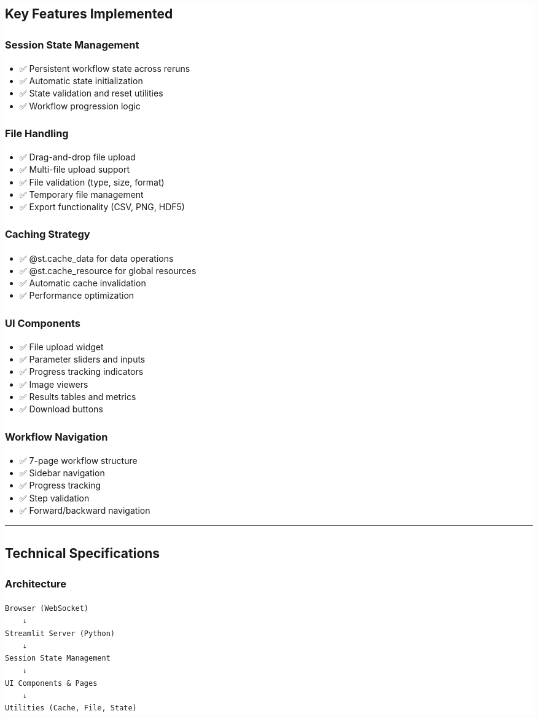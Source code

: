 
## Key Features Implemented

### Session State Management
- ✅ Persistent workflow state across reruns
- ✅ Automatic state initialization
- ✅ State validation and reset utilities
- ✅ Workflow progression logic

### File Handling
- ✅ Drag-and-drop file upload
- ✅ Multi-file upload support
- ✅ File validation (type, size, format)
- ✅ Temporary file management
- ✅ Export functionality (CSV, PNG, HDF5)

### Caching Strategy
- ✅ @st.cache_data for data operations
- ✅ @st.cache_resource for global resources
- ✅ Automatic cache invalidation
- ✅ Performance optimization

### UI Components
- ✅ File upload widget
- ✅ Parameter sliders and inputs
- ✅ Progress tracking indicators
- ✅ Image viewers
- ✅ Results tables and metrics
- ✅ Download buttons

### Workflow Navigation
- ✅ 7-page workflow structure
- ✅ Sidebar navigation
- ✅ Progress tracking
- ✅ Step validation
- ✅ Forward/backward navigation

---

## Technical Specifications

### Architecture
```
Browser (WebSocket)
    ↓
Streamlit Server (Python)
    ↓
Session State Management
    ↓
UI Components & Pages
    ↓
Utilities (Cache, File, State)
```
